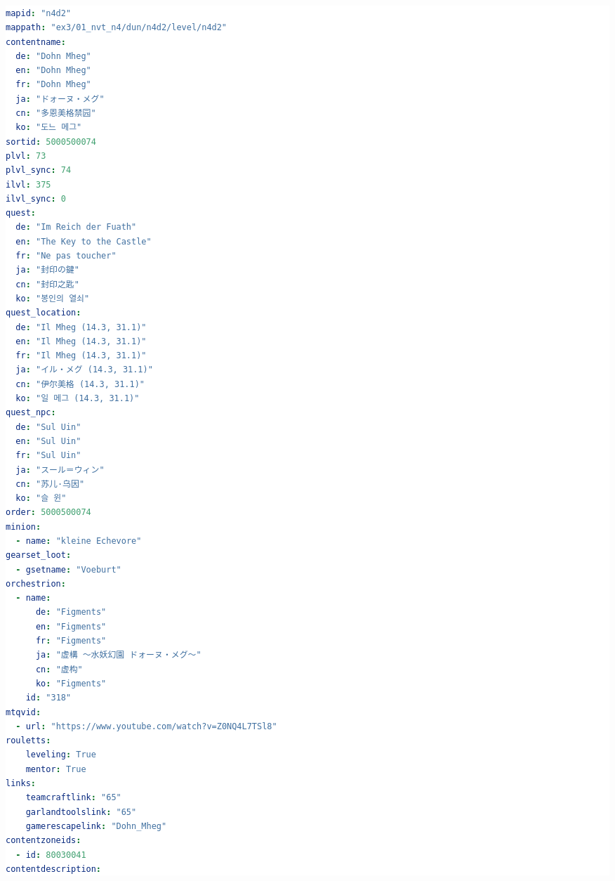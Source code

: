 ```yaml
mapid: "n4d2"
mappath: "ex3/01_nvt_n4/dun/n4d2/level/n4d2"
contentname:
  de: "Dohn Mheg"
  en: "Dohn Mheg"
  fr: "Dohn Mheg"
  ja: "ドォーヌ・メグ"
  cn: "多恩美格禁园"
  ko: "도느 메그"
sortid: 5000500074
plvl: 73
plvl_sync: 74
ilvl: 375
ilvl_sync: 0
quest:
  de: "Im Reich der Fuath"
  en: "The Key to the Castle"
  fr: "Ne pas toucher"
  ja: "封印の鍵"
  cn: "封印之匙"
  ko: "봉인의 열쇠"
quest_location:
  de: "Il Mheg (14.3, 31.1)"
  en: "Il Mheg (14.3, 31.1)"
  fr: "Il Mheg (14.3, 31.1)"
  ja: "イル・メグ (14.3, 31.1)"
  cn: "伊尔美格 (14.3, 31.1)"
  ko: "일 메그 (14.3, 31.1)"
quest_npc:
  de: "Sul Uin"
  en: "Sul Uin"
  fr: "Sul Uin"
  ja: "スール＝ウィン"
  cn: "苏儿·乌因"
  ko: "슬 윈"
order: 5000500074
minion:
  - name: "kleine Echevore"
gearset_loot:
  - gsetname: "Voeburt"
orchestrion:
  - name:
      de: "Figments"
      en: "Figments"
      fr: "Figments"
      ja: "虚構 ～水妖幻園 ドォーヌ・メグ～"
      cn: "虚构"
      ko: "Figments"
    id: "318"
mtqvid:
  - url: "https://www.youtube.com/watch?v=Z0NQ4L7TSl8"
rouletts:
    leveling: True
    mentor: True
links:
    teamcraftlink: "65"
    garlandtoolslink: "65"
    gamerescapelink: "Dohn_Mheg"
contentzoneids:
  - id: 80030041
contentdescription:
```